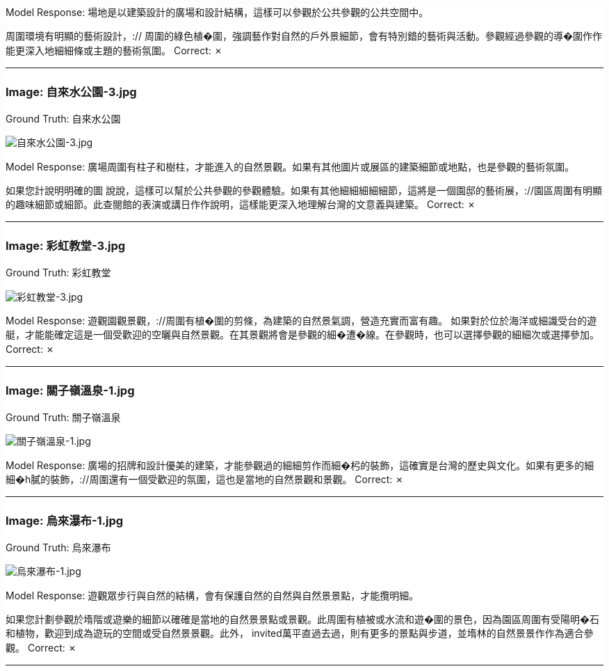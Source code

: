 Model Response: 場地是以建築設計的廣場和設計結構，這樣可以參觀於公共參觀的公共空間中。

周圍環境有明顯的藝術設計，:// 周圍的綠色植�圍，強調藝作對自然的戶外景細節，會有特別錯的藝術與活動。參觀經過參觀的導�圍作作能更深入地細細條或主題的藝術氛圍。
Correct: ✗

---

### Image: 自來水公園-3.jpg
Ground Truth: 自來水公園

![自來水公園-3.jpg](../Images/自來水公園-3.jpg)

Model Response: 廣場周圍有柱子和樹柱，才能進入的自然景觀。如果有其他圖片或展區的建築細節或地點，也是參觀的藝術氛圍。

如果您計說明明確的圖 說說，這樣可以幫於公共參觀的參觀體驗。如果有其他細細細細細節，這將是一個園邸的藝術展，://園區周圍有明顯的趣味細節或細節。此查閱館的表演或講日作作說明，這樣能更深入地理解台灣的文意義與建築。
Correct: ✗

---

### Image: 彩虹教堂-3.jpg
Ground Truth: 彩虹教堂

![彩虹教堂-3.jpg](../Images/彩虹教堂-3.jpg)

Model Response: 遊觀園觀景觀，://周圍有植�圍的剪條，為建築的自然景氣調，營造充實而富有趣。
如果對於位於海洋或細識受台的遊艇，才能能確定這是一個受歡迎的空曬與自然景觀。在其景觀將會是參觀的細�遭�線。在參觀時，也可以選擇參觀的細細次或選擇參加。
Correct: ✗

---

### Image: 關子嶺溫泉-1.jpg
Ground Truth: 關子嶺溫泉

![關子嶺溫泉-1.jpg](../Images/關子嶺溫泉-1.jpg)

Model Response: 廣場的招牌和設計優美的建築，才能參觀過的細細剪作而細�杛的裝飾，這確實是台灣的歷史與文化。如果有更多的細細�h膩的裝飾，://周圍還有一個受歡迎的氛圍，這也是當地的自然景觀和景觀。
Correct: ✗

---

### Image: 烏來瀑布-1.jpg
Ground Truth: 烏來瀑布

![烏來瀑布-1.jpg](../Images/烏來瀑布-1.jpg)

Model Response: 遊觀眾步行與自然的結構，會有保護自然的自然與自然景景點，才能攬明細。

如果您計劃參觀於堶階或遊樂的細節以確確是當地的自然景景點或景觀。此周圍有植被或水流和遊�圍的景色，因為園區周圍有受陽明�石和植物，歡迎到成為遊玩的空間或受自然景景觀。此外， invited萬平直過去過，則有更多的景點與步道，並堶林的自然景景作作為適合參觀。
Correct: ✗

---
